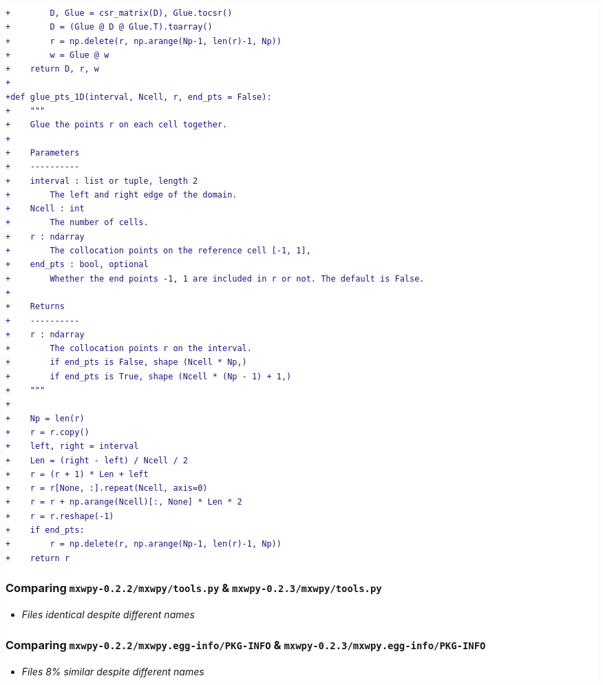```diff
+        D, Glue = csr_matrix(D), Glue.tocsr()
+        D = (Glue @ D @ Glue.T).toarray()
+        r = np.delete(r, np.arange(Np-1, len(r)-1, Np))
+        w = Glue @ w
+    return D, r, w
+
+def glue_pts_1D(interval, Ncell, r, end_pts = False):
+    """
+    Glue the points r on each cell together.
+
+    Parameters
+    ----------
+    interval : list or tuple, length 2
+        The left and right edge of the domain.
+    Ncell : int
+        The number of cells.
+    r : ndarray
+        The collocation points on the reference cell [-1, 1],
+    end_pts : bool, optional
+        Whether the end points -1, 1 are included in r or not. The default is False.
+
+    Returns
+    ----------
+    r : ndarray
+        The collocation points r on the interval.
+        if end_pts is False, shape (Ncell * Np,)
+        if end_pts is True, shape (Ncell * (Np - 1) + 1,)
+    """
+
+    Np = len(r)
+    r = r.copy()
+    left, right = interval
+    Len = (right - left) / Ncell / 2
+    r = (r + 1) * Len + left
+    r = r[None, :].repeat(Ncell, axis=0)
+    r = r + np.arange(Ncell)[:, None] * Len * 2
+    r = r.reshape(-1)
+    if end_pts:
+        r = np.delete(r, np.arange(Np-1, len(r)-1, Np))
+    return r
```

### Comparing `mxwpy-0.2.2/mxwpy/tools.py` & `mxwpy-0.2.3/mxwpy/tools.py`

 * *Files identical despite different names*

### Comparing `mxwpy-0.2.2/mxwpy.egg-info/PKG-INFO` & `mxwpy-0.2.3/mxwpy.egg-info/PKG-INFO`

 * *Files 8% similar despite different names*
